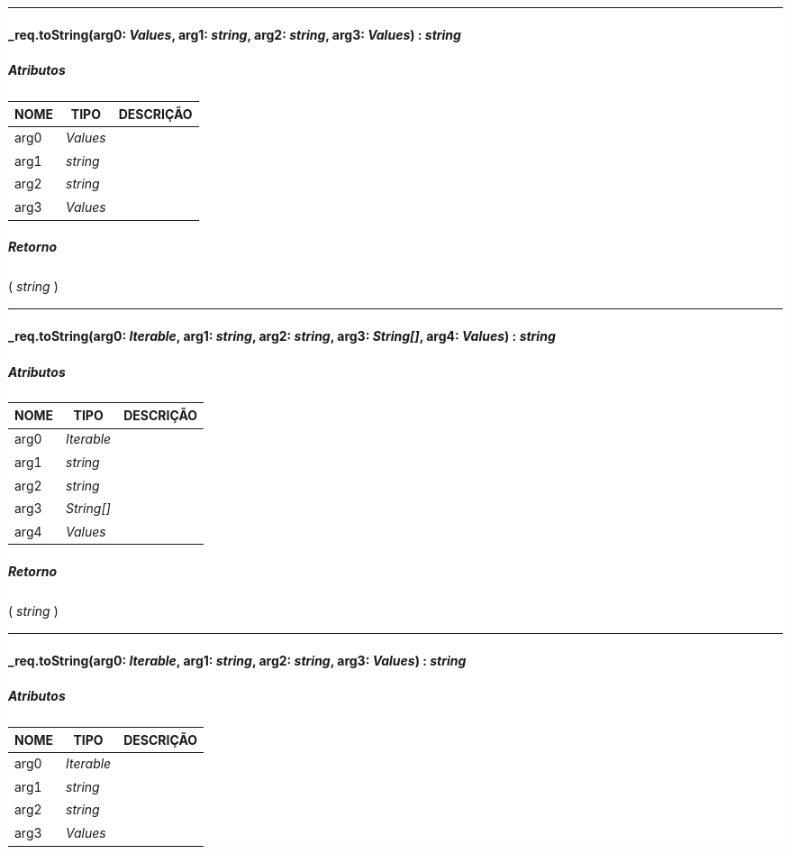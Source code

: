 
---

#### _req.toString(arg0: _Values_, arg1: _string_, arg2: _string_, arg3: _Values_) : _string_
##### Atributos

| NOME | TIPO | DESCRIÇÃO |
|---|---|---|
| arg0 | _Values_ |   |
| arg1 | _string_ |   |
| arg2 | _string_ |   |
| arg3 | _Values_ |   |

##### Retorno

( _string_ )


---

#### _req.toString(arg0: _Iterable_, arg1: _string_, arg2: _string_, arg3: _String[]_, arg4: _Values_) : _string_
##### Atributos

| NOME | TIPO | DESCRIÇÃO |
|---|---|---|
| arg0 | _Iterable_ |   |
| arg1 | _string_ |   |
| arg2 | _string_ |   |
| arg3 | _String[]_ |   |
| arg4 | _Values_ |   |

##### Retorno

( _string_ )


---

#### _req.toString(arg0: _Iterable_, arg1: _string_, arg2: _string_, arg3: _Values_) : _string_
##### Atributos

| NOME | TIPO | DESCRIÇÃO |
|---|---|---|
| arg0 | _Iterable_ |   |
| arg1 | _string_ |   |
| arg2 | _string_ |   |
| arg3 | _Values_ |   |
